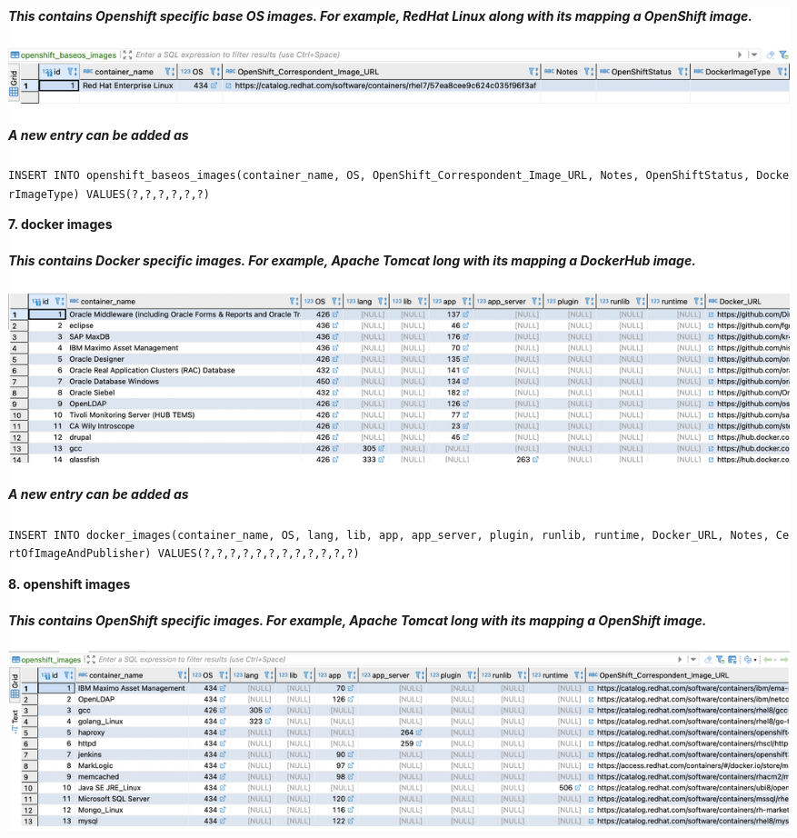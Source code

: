 ##### This contains Openshift specific base OS images. For example, RedHat Linux along with its mapping a OpenShift image.

<img width="1000" alt="Openshift Base OS Images" src="https://github.com/konveyor/tackle-container-advisor/blob/main/images/OS_baseos.png">

##### A new entry can be added as

	INSERT INTO openshift_baseos_images(container_name, OS, OpenShift_Correspondent_Image_URL, Notes, OpenShiftStatus, DockerImageType) VALUES(?,?,?,?,?,?)


**7. docker images**

##### This contains Docker specific images. For example, Apache Tomcat long with its mapping a DockerHub image.

<img width="1000" alt="Docker Images" src="https://github.com/konveyor/tackle-container-advisor/blob/main/images/docker_images.png">

##### A new entry can be added as

	INSERT INTO docker_images(container_name, OS, lang, lib, app, app_server, plugin, runlib, runtime, Docker_URL, Notes, CertOfImageAndPublisher) VALUES(?,?,?,?,?,?,?,?,?,?,?,?)


**8. openshift images**

##### This contains OpenShift specific images. For example, Apache Tomcat long with its mapping a OpenShift image.

<img width="1000" alt="Openshift Images" src="https://github.com/konveyor/tackle-container-advisor/blob/main/images/OS_images.png">

